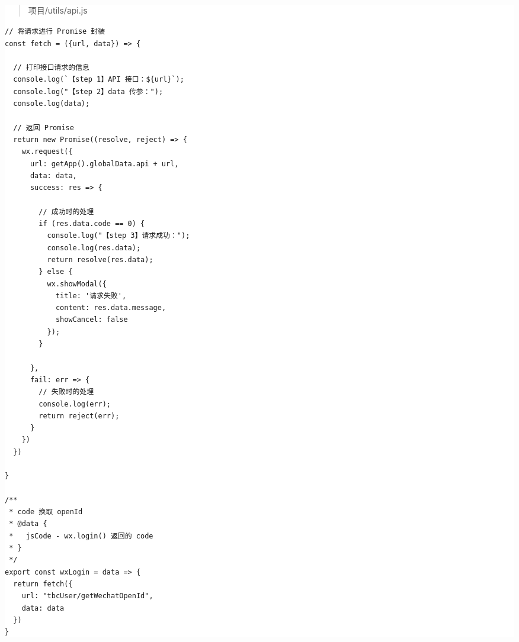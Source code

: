 > 项目/utils/api.js

```
// 将请求进行 Promise 封装
const fetch = ({url, data}) => {

  // 打印接口请求的信息
  console.log(`【step 1】API 接口：${url}`);
  console.log("【step 2】data 传参：");
  console.log(data);

  // 返回 Promise
  return new Promise((resolve, reject) => {
    wx.request({
      url: getApp().globalData.api + url,
      data: data,
      success: res => {

        // 成功时的处理
        if (res.data.code == 0) {
          console.log("【step 3】请求成功：");
          console.log(res.data);
          return resolve(res.data);
        } else {
          wx.showModal({
            title: '请求失败',
            content: res.data.message,
            showCancel: false
          });
        }

      },
      fail: err => {
        // 失败时的处理
        console.log(err);
        return reject(err);
      }
    })
  })

}

/**
 * code 换取 openId
 * @data {
 *   jsCode - wx.login() 返回的 code
 * }
 */
export const wxLogin = data => {
  return fetch({
    url: "tbcUser/getWechatOpenId",
    data: data
  })
}
```
